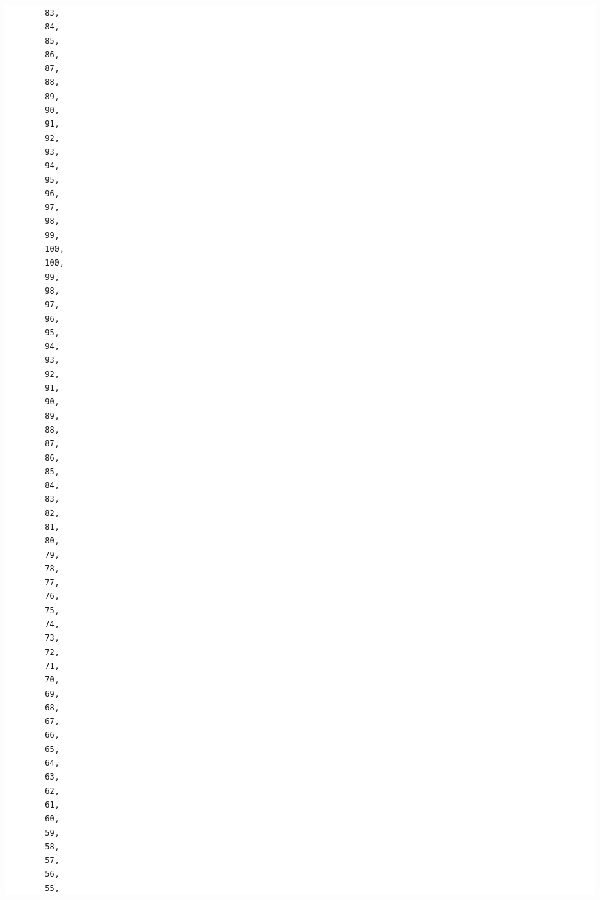             83,
            84,
            85,
            86,
            87,
            88,
            89,
            90,
            91,
            92,
            93,
            94,
            95,
            96,
            97,
            98,
            99,
            100,
            100,
            99,
            98,
            97,
            96,
            95,
            94,
            93,
            92,
            91,
            90,
            89,
            88,
            87,
            86,
            85,
            84,
            83,
            82,
            81,
            80,
            79,
            78,
            77,
            76,
            75,
            74,
            73,
            72,
            71,
            70,
            69,
            68,
            67,
            66,
            65,
            64,
            63,
            62,
            61,
            60,
            59,
            58,
            57,
            56,
            55,